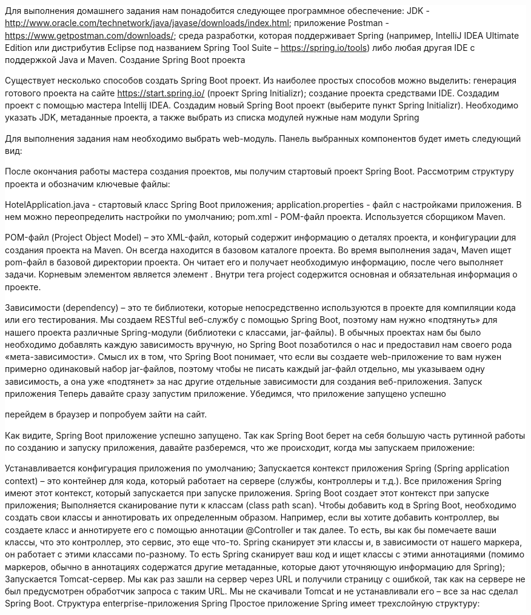 Для выполнения домашнего задания нам понадобится следующее программное обеспечение:
JDK - http://www.oracle.com/technetwork/java/javase/downloads/index.html;
приложение Postman - https://www.getpostman.com/downloads/;
среда разработки, которая поддерживает Spring (например, IntelliJ IDEA Ultimate Edition или дистрибутив Eclipse под названием Spring Tool Suite –  https://spring.io/tools) либо любая другая IDE с поддержкой Java и Maven.
Создание Spring Boot проекта

Существует несколько способов создать Spring Boot проект. Из наиболее простых способов можно выделить:
генерация готового проекта на сайте https://start.spring.io/ (проект Spring Initializr);
создание проекта средствами IDE.
Создадим проект с помощью мастера Intellij IDEA. Создадим новый Spring Boot проект (выберите пункт Spring Initializr). Необходимо указать JDK, метаданные проекта, а также выбрать из списка модулей нужные нам модули Spring

Для выполнения задания нам необходимо выбрать web-модуль. Панель выбранных компонентов будет иметь следующий вид:

После окончания работы мастера создания проектов, мы получим стартовый проект Spring Boot. Рассмотрим структуру проекта и обозначим ключевые файлы:

HotelApplication.java - стартовый класс Spring Boot приложения;
application.properties - файл с настройками приложения. В нем можно переопределить настройки по умолчанию;
pom.xml - POM-файл проекта. Используется сборщиком Maven.

POM-файл (Project Object Model) – это XML-файл, который содержит информацию о деталях проекта, и конфигурации для создания проекта на Maven. Он всегда находится в базовом каталоге проекта. Во время выполнения задач, Maven ищет pom-файл в базовой директории проекта. Он читает его и получает необходимую информацию, после чего выполняет задачи.
Корневым элементом является элемент <project>. Внутри тега project содержится основная и обязательная информация о проекте.

Зависимости (dependency) – это те библиотеки, которые непосредственно используются в проекте для компиляции кода или его тестирования.
Мы создаем RESTful веб-службу с помощью Spring Boot, поэтому нам нужно «подтянуть» для нашего проекта различные Spring-модули (библиотеки с классами, jar-файлы).
В обычных проектах нам бы было необходимо добавлять каждую зависимость вручную, но Spring Boot позаботился о нас и предоставил нам своего рода «мета-зависимости». Смысл их в том, что Spring Boot понимает, что если вы создаете web-приложение то вам нужен примерно одинаковый набор jar-файлов, поэтому чтобы не писать каждый jar-файл отдельно, мы указываем одну зависимость, а она уже «подтянет» за нас другие отдельные зависимости для создания веб-приложения.
Запуск приложения
Теперь давайте сразу запустим приложение. Убедимся, что приложение запущено успешно

перейдем в браузер и попробуем зайти на сайт.

Как видите, Spring Boot приложение успешно запущено. Так как Spring Boot берет на себя большую часть рутинной работы по созданию и запуску приложения, давайте разберемся, что же происходит, когда мы запускаем приложение:

Устанавливается конфигурация приложения по умолчанию;
Запускается контекст приложения Spring (Spring application context) – это контейнер для кода, который работает на сервере (службы, контроллеры и т.д.). Все приложения Spring имеют этот контекст, который запускается при запуске приложения. Spring Boot создает этот контекст при запуске приложения;
Выполняется сканирование пути к классам (class path scan). Чтобы добавить код в Spring Boot, необходимо создать свои классы и аннотировать их определенным образом. Например, если вы хотите добавить контроллер, вы создаете класс и аннотируете его с помощью аннотации @Controller и так далее. То есть, вы как бы помечаете ваши классы, что это контроллер, это сервис, это еще что-то. Spring сканирует эти классы и, в зависимости от нашего маркера, он работает с этими классами по-разному. То есть Spring сканирует ваш код и ищет классы с этими аннотациями (помимо маркеров, обычно в аннотациях содержатся другие метаданные, которые дают уточняющую информацию для Spring);
Запускается Tomcat-сервер. Мы как раз зашли на сервер через URL и получили страницу с ошибкой, так как на сервере не был предусмотрен обработчик запроса с таким URL. Мы не скачивали Tomcat и не устанавливали его – все за нас сделал Spring Boot.
Структура enterprise-приложения Spring
Простое приложение Spring имеет трехслойную структуру: